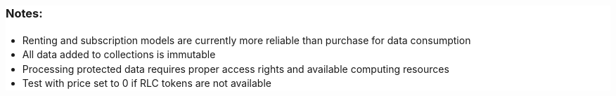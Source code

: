 ### Notes:
- Renting and subscription models are currently more reliable than purchase for data consumption
- All data added to collections is immutable
- Processing protected data requires proper access rights and available computing resources
- Test with price set to 0 if RLC tokens are not available


